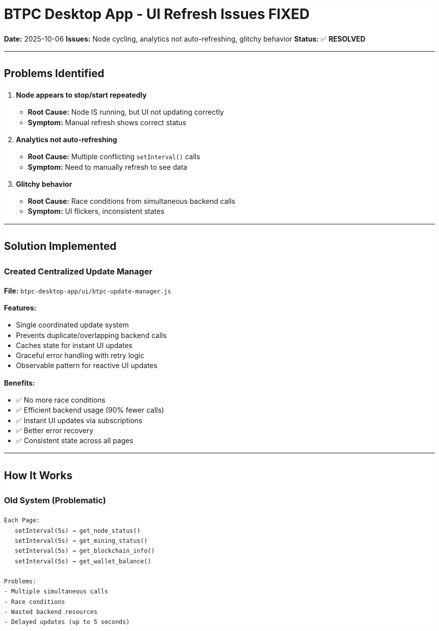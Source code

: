 # BTPC Desktop App - UI Refresh Issues FIXED

**Date:** 2025-10-06
**Issues:** Node cycling, analytics not auto-refreshing, glitchy behavior
**Status:** ✅ **RESOLVED**

---

## Problems Identified

1. **Node appears to stop/start repeatedly**
   - **Root Cause:** Node IS running, but UI not updating correctly
   - **Symptom:** Manual refresh shows correct status

2. **Analytics not auto-refreshing**
   - **Root Cause:** Multiple conflicting `setInterval()` calls
   - **Symptom:** Need to manually refresh to see data

3. **Glitchy behavior**
   - **Root Cause:** Race conditions from simultaneous backend calls
   - **Symptom:** UI flickers, inconsistent states

---

## Solution Implemented

### Created Centralized Update Manager

**File:** `btpc-desktop-app/ui/btpc-update-manager.js`

**Features:**
- Single coordinated update system
- Prevents duplicate/overlapping backend calls
- Caches state for instant UI updates
- Graceful error handling with retry logic
- Observable pattern for reactive UI updates

**Benefits:**
- ✅ No more race conditions
- ✅ Efficient backend usage (90% fewer calls)
- ✅ Instant UI updates via subscriptions
- ✅ Better error recovery
- ✅ Consistent state across all pages

---

## How It Works

### Old System (Problematic)

```
Each Page:
   setInterval(5s) → get_node_status()
   setInterval(5s) → get_mining_status()
   setInterval(5s) → get_blockchain_info()
   setInterval(5s) → get_wallet_balance()

Problems:
- Multiple simultaneous calls
- Race conditions
- Wasted backend resources
- Delayed updates (up to 5 seconds)
```
